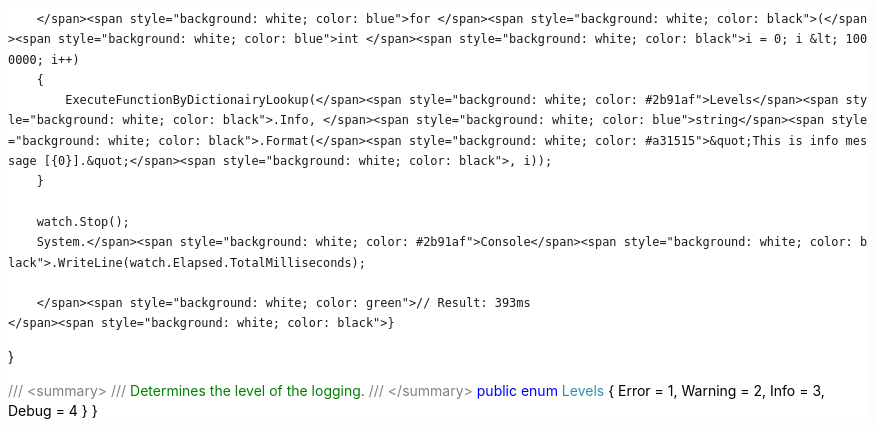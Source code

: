         </span><span style="background: white; color: blue">for </span><span style="background: white; color: black">(</span><span style="background: white; color: blue">int </span><span style="background: white; color: black">i = 0; i &lt; 1000000; i++)
        {
            ExecuteFunctionByDictionairyLookup(</span><span style="background: white; color: #2b91af">Levels</span><span style="background: white; color: black">.Info, </span><span style="background: white; color: blue">string</span><span style="background: white; color: black">.Format(</span><span style="background: white; color: #a31515">&quot;This is info message [{0}].&quot;</span><span style="background: white; color: black">, i));
        }

        watch.Stop();
        System.</span><span style="background: white; color: #2b91af">Console</span><span style="background: white; color: black">.WriteLine(watch.Elapsed.TotalMilliseconds);

        </span><span style="background: white; color: green">// Result: 393ms
    </span><span style="background: white; color: black">}

        
}

</span><span style="background: white; color: gray">/// &lt;summary&gt;
/// </span><span style="background: white; color: green">Determines the level of the logging.
</span><span style="background: white; color: gray">/// &lt;/summary&gt;
</span><span style="background: white; color: blue">public enum </span><span style="background: white; color: #2b91af">Levels
</span><span style="background: white; color: black">{
    Error = 1,
    Warning = 2,
    Info = 3,
    Debug = 4
}
}

</span></pre>